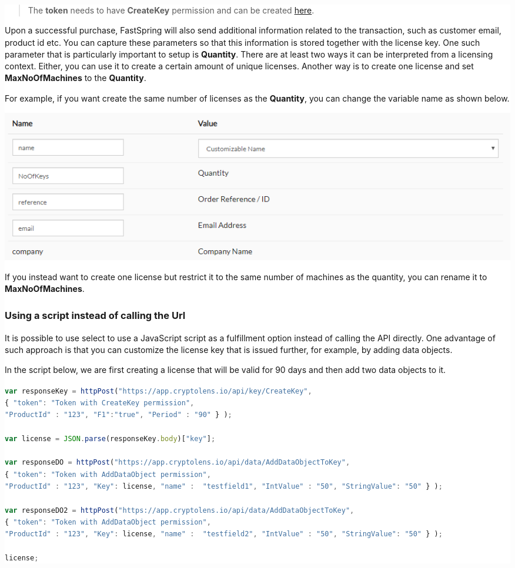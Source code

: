 > The **token** needs to have **CreateKey** permission and can be created [here](https://app.cryptolens.io/User/AccessToken#/).

Upon a successful purchase, FastSpring will also send additional information related to the transaction, such as customer email, product id etc. You can capture these parameters so that
this information is stored together with the license key. One such parameter that is particularly important to setup is **Quantity**. There are at least two ways it can be interpreted from a licensing context. Either, you can use it to create a certain amount of unique licenses. Another way is to create one license and set **MaxNoOfMachines** to the **Quantity**.

For example, if you want create the same number of licenses as the **Quantity**, you can change the variable name as shown below.

<img src="/images/fastspring-7.png" style="width:100%;" />

If you instead want to create one license but restrict it to the same number of machines as the quantity, you can rename it to **MaxNoOfMachines**.


### Using a script instead of calling the Url

It is possible to use select to use a JavaScript script as a fulfillment option instead of calling the API directly. One advantage of such approach is that you can customize the license key that is issued further, for example, by adding data objects.

In the script below, we are first creating a license that will be valid for 90 days and then add two data objects to it.

```js
var responseKey = httpPost("https://app.cryptolens.io/api/key/CreateKey", 
{ "token": "Token with CreateKey permission",
"ProductId" : "123", "F1":"true", "Period" : "90" } );

var license = JSON.parse(responseKey.body)["key"];

var responseDO = httpPost("https://app.cryptolens.io/api/data/AddDataObjectToKey", 
{ "token": "Token with AddDataObject permission",
"ProductId" : "123", "Key": license, "name" :  "testfield1", "IntValue" : "50", "StringValue": "50" } );

var responseDO2 = httpPost("https://app.cryptolens.io/api/data/AddDataObjectToKey", 
{ "token": "Token with AddDataObject permission",
"ProductId" : "123", "Key": license, "name" :  "testfield2", "IntValue" : "50", "StringValue": "50" } );

license;

```
